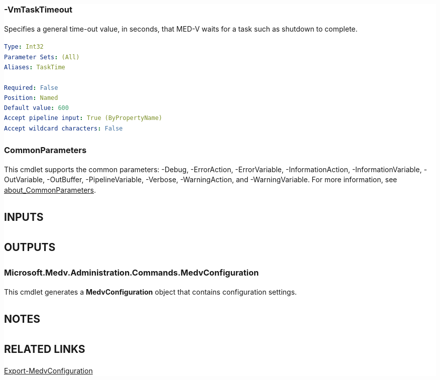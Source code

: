 ### -VmTaskTimeout
Specifies a general time-out value, in seconds, that MED-V waits for a task such as shutdown to complete.

```yaml
Type: Int32
Parameter Sets: (All)
Aliases: TaskTime

Required: False
Position: Named
Default value: 600
Accept pipeline input: True (ByPropertyName)
Accept wildcard characters: False
```

### CommonParameters
This cmdlet supports the common parameters: -Debug, -ErrorAction, -ErrorVariable, -InformationAction, -InformationVariable, -OutVariable, -OutBuffer, -PipelineVariable, -Verbose, -WarningAction, and -WarningVariable. For more information, see [about_CommonParameters](http://go.microsoft.com/fwlink/?LinkID=113216).

## INPUTS

## OUTPUTS

### Microsoft.Medv.Administration.Commands.MedvConfiguration
This cmdlet generates a **MedvConfiguration** object that contains configuration settings.

## NOTES

## RELATED LINKS

[Export-MedvConfiguration](./Export-MedvConfiguration.md)


